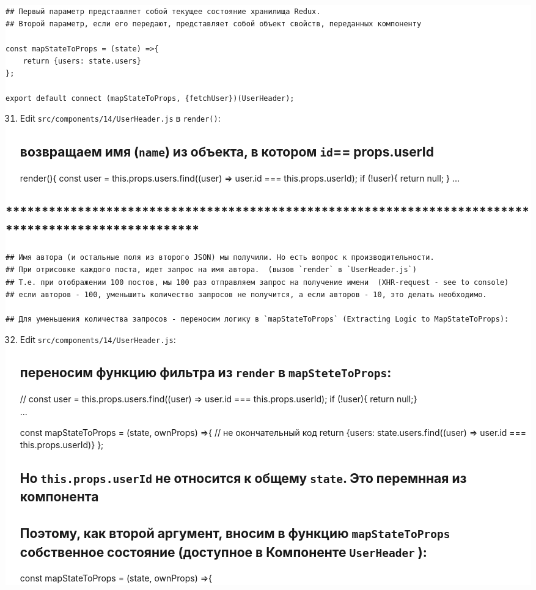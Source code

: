 	## Первый параметр представляет собой текущее состояние хранилища Redux. 
	## Второй параметр, если его передают, представляет собой объект свойств, переданных компоненту
	
	const mapStateToProps = (state) =>{
		return {users: state.users}
	};
		
	export default connect (mapStateToProps, {fetchUser})(UserHeader);
	
31. Edit `src/components/14/UserHeader.js` в `render()`:	
	## возвращаем имя (`name`) из объекта, в котором `id`== props.userId
	render(){
	const user = this.props.users.find((user) => user.id === this.props.userId);
        if (!user){
            return null;
        }
		...
## **************************************************************************************************** ##

	## Имя автора (и остальные поля из второго JSON) мы получили. Но есть вопрос к производительности.
	## При отрисовке каждого поста, идет запрос на имя автора.  (вызов `render` в `UserHeader.js`)
	## Т.е. при отображении 100 постов, мы 100 раз отправляем запрос на получение имени  (XHR-request - see to console)
	## если авторов - 100, уменьшить количество запросов не получится, а если авторов - 10, это делать необходимо. 
	
	## Для уменьшения количества запросов - переносим логику в `mapStateToProps` (Extracting Logic to MapStateToProps):
	
32. Edit `src/components/14/UserHeader.js`:
	## переносим функцию фильтра из `render` в `mapSteteToProps`:
        
	// const user = this.props.users.find((user) => user.id === this.props.userId);
	if (!user){ return null;}	
	...
	
	const mapStateToProps = (state, ownProps) =>{				// не окончательный код
		return {users: state.users.find((user) => user.id === this.props.userId)}
	};
	## Но `this.props.userId` не относится к общему `state`. Это перемнная из компонента
	## Поэтому, как второй аргумент, вносим в функцию `mapStateToProps` собственное состояние (доступное в Компоненте `UserHeader` ): 
	const mapStateToProps = (state, ownProps) =>{